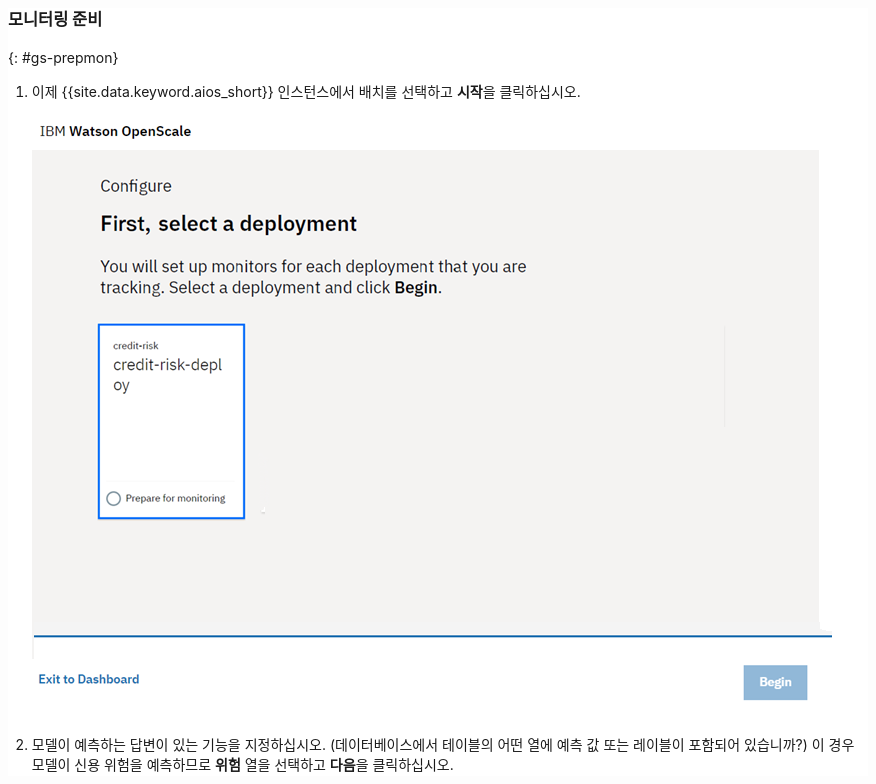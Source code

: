 ### 모니터링 준비
{: #gs-prepmon}

1.  이제 {{site.data.keyword.aios_short}} 인스턴스에서 배치를 선택하고 **시작**을 클릭하십시오.

    ![배치 선택](images/config-select-deploy2.png)

1.  모델이 예측하는 답변이 있는 기능을 지정하십시오. (데이터베이스에서 테이블의 어떤 열에 예측 값 또는 레이블이 포함되어 있습니까?) 이 경우 모델이 신용 위험을 예측하므로 **위험** 열을 선택하고 **다음**을 클릭하십시오.

